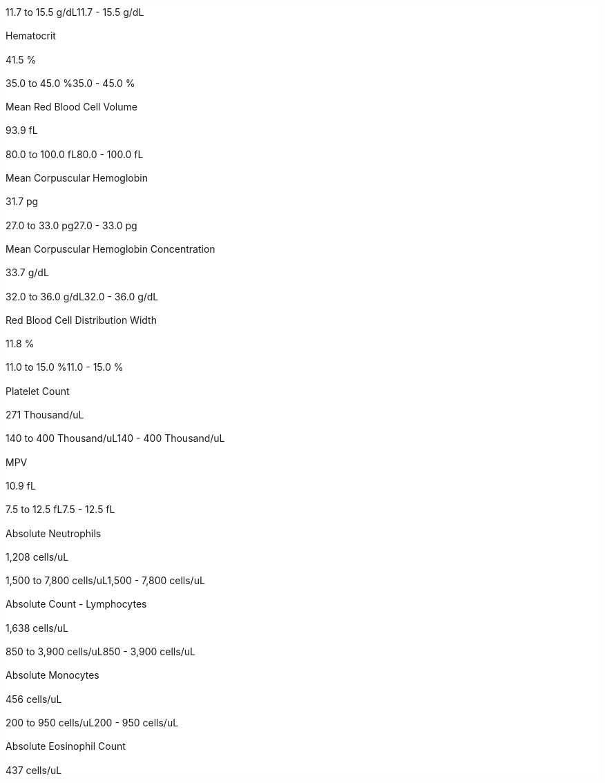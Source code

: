 11.7 to 15.5 g/dL11.7 - 15.5 g/dL

Hematocrit

41.5 %

35.0 to 45.0 %35.0 - 45.0 %

Mean Red Blood Cell Volume

93.9 fL

80.0 to 100.0 fL80.0 - 100.0 fL

Mean Corpuscular Hemoglobin

31.7 pg

27.0 to 33.0 pg27.0 - 33.0 pg

Mean Corpuscular Hemoglobin Concentration

33.7 g/dL

32.0 to 36.0 g/dL32.0 - 36.0 g/dL

Red Blood Cell Distribution Width

11.8 %

11.0 to 15.0 %11.0 - 15.0 %

Platelet Count

271 Thousand/uL

140 to 400 Thousand/uL140 - 400 Thousand/uL

MPV

10.9 fL

7.5 to 12.5 fL7.5 - 12.5 fL

Absolute Neutrophils

1,208 cells/uL

1,500 to 7,800 cells/uL1,500 - 7,800 cells/uL

Absolute Count - Lymphocytes

1,638 cells/uL

850 to 3,900 cells/uL850 - 3,900 cells/uL

Absolute Monocytes

456 cells/uL

200 to 950 cells/uL200 - 950 cells/uL

Absolute Eosinophil Count

437 cells/uL
